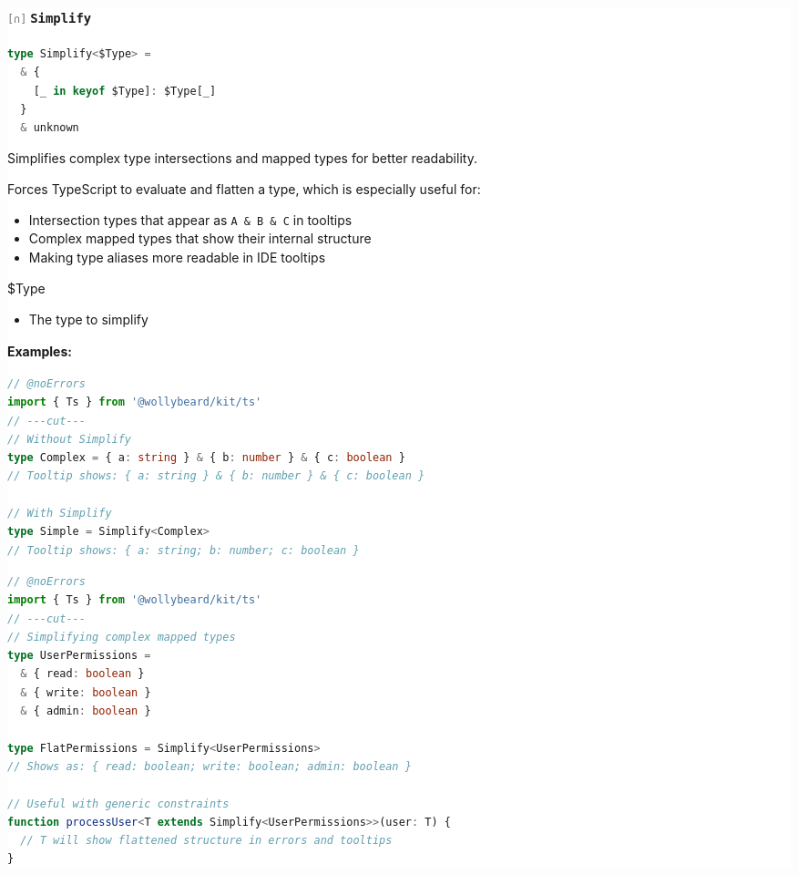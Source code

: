### <span style="opacity: 0.6; font-weight: normal; font-size: 0.85em;">`[∩]`</span> `Simplify`

```typescript
type Simplify<$Type> =
  & {
    [_ in keyof $Type]: $Type[_]
  }
  & unknown
```

<SourceLink href="https://github.com/jasonkuhrt/kit/blob/main/./src/utils/ts/ts.ts#L219" />

Simplifies complex type intersections and mapped types for better readability.

Forces TypeScript to evaluate and flatten a type, which is especially useful for:

- Intersection types that appear as `A & B & C` in tooltips
- Complex mapped types that show their internal structure
- Making type aliases more readable in IDE tooltips

$Type

- The type to simplify

**Examples:**

```typescript twoslash
// @noErrors
import { Ts } from '@wollybeard/kit/ts'
// ---cut---
// Without Simplify
type Complex = { a: string } & { b: number } & { c: boolean }
// Tooltip shows: { a: string } & { b: number } & { c: boolean }

// With Simplify
type Simple = Simplify<Complex>
// Tooltip shows: { a: string; b: number; c: boolean }
```

```typescript twoslash
// @noErrors
import { Ts } from '@wollybeard/kit/ts'
// ---cut---
// Simplifying complex mapped types
type UserPermissions =
  & { read: boolean }
  & { write: boolean }
  & { admin: boolean }

type FlatPermissions = Simplify<UserPermissions>
// Shows as: { read: boolean; write: boolean; admin: boolean }

// Useful with generic constraints
function processUser<T extends Simplify<UserPermissions>>(user: T) {
  // T will show flattened structure in errors and tooltips
}
```
